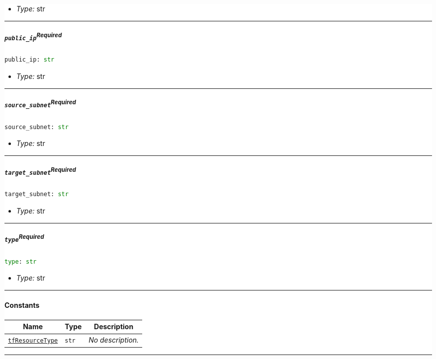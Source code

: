 - *Type:* str

---

##### `public_ip`<sup>Required</sup> <a name="public_ip" id="@cdktf/provider-ionoscloud.natgatewayRule.NatgatewayRule.property.publicIp"></a>

```python
public_ip: str
```

- *Type:* str

---

##### `source_subnet`<sup>Required</sup> <a name="source_subnet" id="@cdktf/provider-ionoscloud.natgatewayRule.NatgatewayRule.property.sourceSubnet"></a>

```python
source_subnet: str
```

- *Type:* str

---

##### `target_subnet`<sup>Required</sup> <a name="target_subnet" id="@cdktf/provider-ionoscloud.natgatewayRule.NatgatewayRule.property.targetSubnet"></a>

```python
target_subnet: str
```

- *Type:* str

---

##### `type`<sup>Required</sup> <a name="type" id="@cdktf/provider-ionoscloud.natgatewayRule.NatgatewayRule.property.type"></a>

```python
type: str
```

- *Type:* str

---

#### Constants <a name="Constants" id="Constants"></a>

| **Name** | **Type** | **Description** |
| --- | --- | --- |
| <code><a href="#@cdktf/provider-ionoscloud.natgatewayRule.NatgatewayRule.property.tfResourceType">tfResourceType</a></code> | <code>str</code> | *No description.* |

---